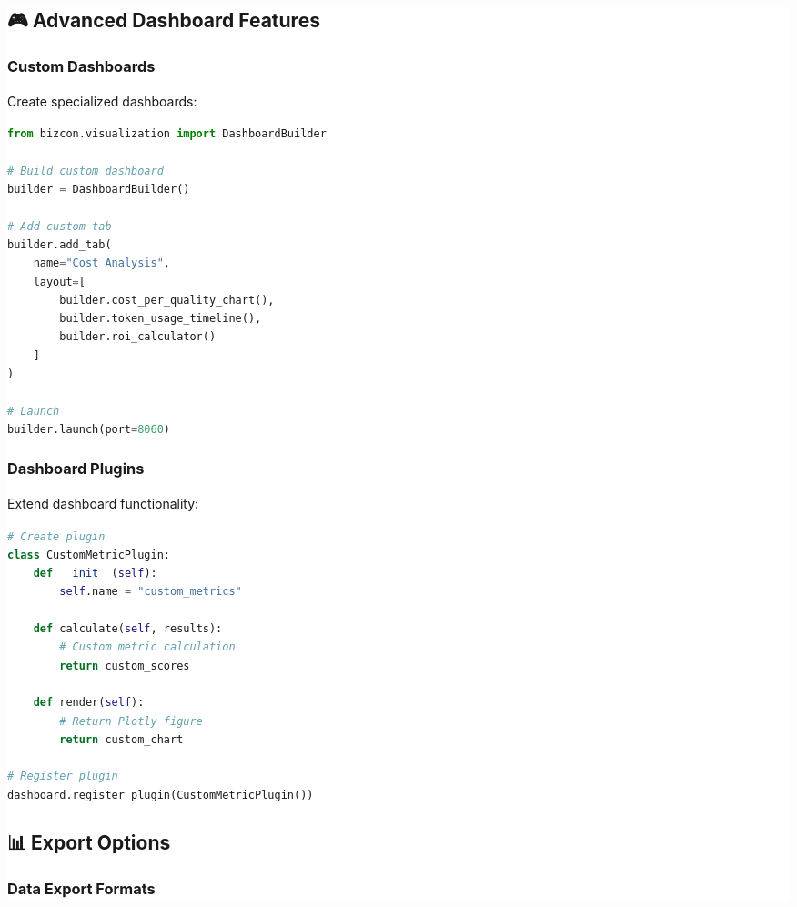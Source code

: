 ## 🎮 Advanced Dashboard Features

### Custom Dashboards

Create specialized dashboards:

```python
from bizcon.visualization import DashboardBuilder

# Build custom dashboard
builder = DashboardBuilder()

# Add custom tab
builder.add_tab(
    name="Cost Analysis",
    layout=[
        builder.cost_per_quality_chart(),
        builder.token_usage_timeline(),
        builder.roi_calculator()
    ]
)

# Launch
builder.launch(port=8060)
```

### Dashboard Plugins

Extend dashboard functionality:

```python
# Create plugin
class CustomMetricPlugin:
    def __init__(self):
        self.name = "custom_metrics"
        
    def calculate(self, results):
        # Custom metric calculation
        return custom_scores
        
    def render(self):
        # Return Plotly figure
        return custom_chart

# Register plugin
dashboard.register_plugin(CustomMetricPlugin())
```

## 📊 Export Options

### Data Export Formats
